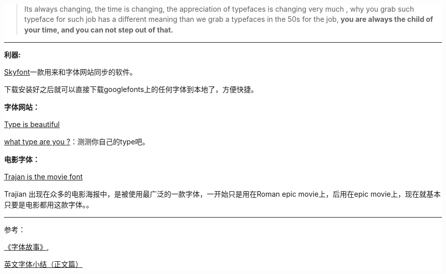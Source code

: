 > Its always changing, the time is changing, the appreciation of typefaces is changing very much , why you grab such typeface for such job has a different meaning than we grab a typefaces in the 50s for the job, **you are always the child of your time, and you can not step out of that.**  



******* 

**利器:** 

[Skyfont](http://skyfonts.com)一款用来和字体网站同步的软件。 

下载安装好之后就可以直接下载googlefonts上的任何字体到本地了，方便快捷。 


**字体网站：** 

[Type is beautiful](http://www.typeisbeautiful.com/basics/)

[what type are you ?](http://www.pentagram.com/what-type-are-you/)：测测你自己的type吧。 

**电影字体：**

[Trajan is the movie font]( https://www.youtube.com/watch?v=t87QKdOJNv8) 

Trajian 出现在众多的电影海报中，是被使用最广泛的一款字体，一开始只是用在Roman epic movie上，后用在epic movie上，现在就基本只要是电影都用这款字体。。

*********

参考：

[《字体故事》](https://book.douban.com/subject/20441938/),

[英文字体小结（正文篇）](http://www.jianshu.com/p/e47faa2032a4 )



